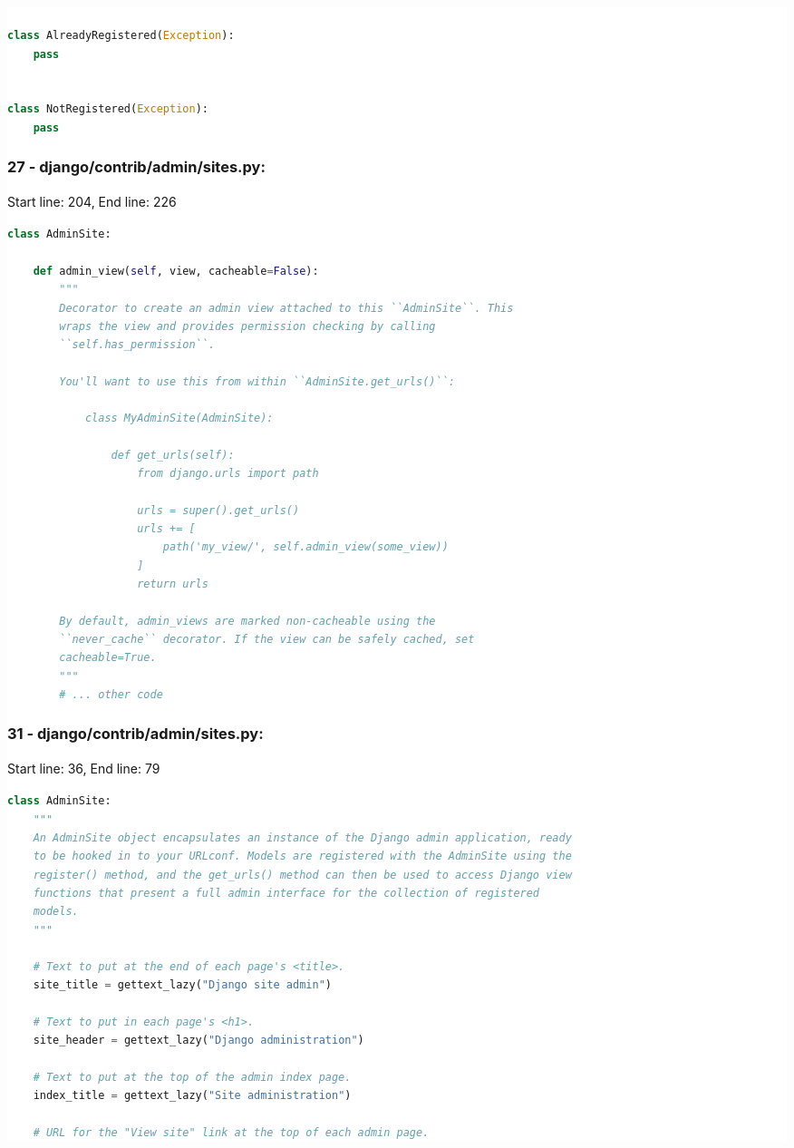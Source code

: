 ```python

class AlreadyRegistered(Exception):
    pass


class NotRegistered(Exception):
    pass
```
### 27 - django/contrib/admin/sites.py:

Start line: 204, End line: 226

```python
class AdminSite:

    def admin_view(self, view, cacheable=False):
        """
        Decorator to create an admin view attached to this ``AdminSite``. This
        wraps the view and provides permission checking by calling
        ``self.has_permission``.

        You'll want to use this from within ``AdminSite.get_urls()``:

            class MyAdminSite(AdminSite):

                def get_urls(self):
                    from django.urls import path

                    urls = super().get_urls()
                    urls += [
                        path('my_view/', self.admin_view(some_view))
                    ]
                    return urls

        By default, admin_views are marked non-cacheable using the
        ``never_cache`` decorator. If the view can be safely cached, set
        cacheable=True.
        """
        # ... other code
```
### 31 - django/contrib/admin/sites.py:

Start line: 36, End line: 79

```python
class AdminSite:
    """
    An AdminSite object encapsulates an instance of the Django admin application, ready
    to be hooked in to your URLconf. Models are registered with the AdminSite using the
    register() method, and the get_urls() method can then be used to access Django view
    functions that present a full admin interface for the collection of registered
    models.
    """

    # Text to put at the end of each page's <title>.
    site_title = gettext_lazy("Django site admin")

    # Text to put in each page's <h1>.
    site_header = gettext_lazy("Django administration")

    # Text to put at the top of the admin index page.
    index_title = gettext_lazy("Site administration")

    # URL for the "View site" link at the top of each admin page.
```